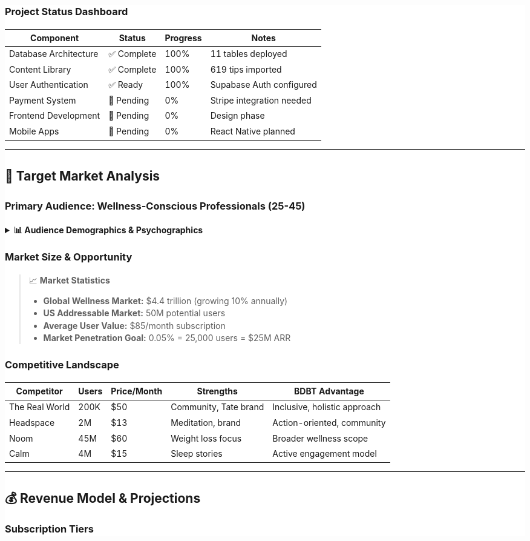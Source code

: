 ### Project Status Dashboard

| Component | Status | Progress | Notes |
|-----------|---------|----------|--------|
| Database Architecture | ✅ Complete | 100% | 11 tables deployed |
| Content Library | ✅ Complete | 100% | 619 tips imported |
| User Authentication | ✅ Ready | 100% | Supabase Auth configured |
| Payment System | 🔄 Pending | 0% | Stripe integration needed |
| Frontend Development | 🔄 Pending | 0% | Design phase |
| Mobile Apps | 🔄 Pending | 0% | React Native planned |

---

## 🎯 Target Market Analysis <a id="target-market"></a>

### Primary Audience: Wellness-Conscious Professionals (25-45)

<details><summary><b>📊 Audience Demographics & Psychographics</b></summary></details>

### Market Size & Opportunity

> 📈 **Market Statistics**
> 
> - **Global Wellness Market:** $4.4 trillion (growing 10% annually)
> - **US Addressable Market:** 50M potential users
> - **Average User Value:** $85/month subscription
> - **Market Penetration Goal:** 0.05% = 25,000 users = $25M ARR

### Competitive Landscape

| Competitor | Users | Price/Month | Strengths | BDBT Advantage |
|------------|-------|-------------|-----------|----------------|
| The Real World | 200K | $50 | Community, Tate brand | Inclusive, holistic approach |
| Headspace | 2M | $13 | Meditation, brand | Action-oriented, community |
| Noom | 45M | $60 | Weight loss focus | Broader wellness scope |
| Calm | 4M | $15 | Sleep stories | Active engagement model |

---

## 💰 Revenue Model & Projections <a id="revenue-model"></a>

### Subscription Tiers
